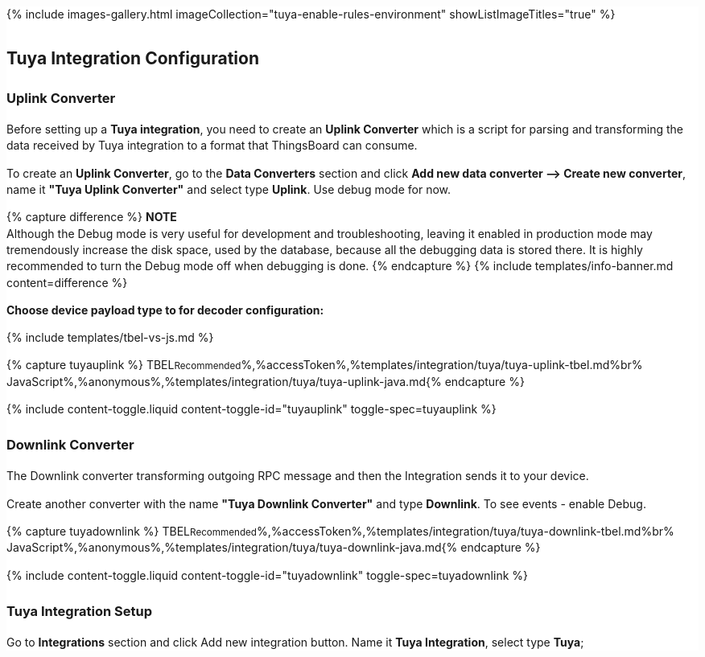 {% include images-gallery.html imageCollection="tuya-enable-rules-environment" showListImageTitles="true" %}

## Tuya Integration Configuration

### Uplink Converter

Before setting up a **Tuya integration**, you need to create an **Uplink Converter** which is a script for parsing and transforming the data received by Tuya integration to a format that ThingsBoard can consume.

To create an **Uplink Converter**, go to the **Data Converters** section and click **Add new data converter —> Create new converter**, name it **"Tuya Uplink Converter"** and select type **Uplink**. Use debug mode for now.

{% capture difference %}
**NOTE**
<br>
Although the Debug mode is very useful for development and troubleshooting, leaving it enabled in production mode may tremendously increase the disk space, used by the database, because all the debugging data is stored there. It is highly recommended to turn the Debug mode off when debugging is done.
{% endcapture %}
{% include templates/info-banner.md content=difference %}

**Choose device payload type to for decoder configuration:**

{% include templates/tbel-vs-js.md %}

{% capture tuyauplink %}
TBEL<small>Recommended</small>%,%accessToken%,%templates/integration/tuya/tuya-uplink-tbel.md%br%
JavaScript<small></small>%,%anonymous%,%templates/integration/tuya/tuya-uplink-java.md{% endcapture %}

{% include content-toggle.liquid content-toggle-id="tuyauplink" toggle-spec=tuyauplink %}

### Downlink Converter

The Downlink converter transforming outgoing RPC message and then the Integration sends it to your device.

Create another converter with the name **"Tuya Downlink Converter"** and type **Downlink**. To see events - enable Debug.

{% capture tuyadownlink %}
TBEL<small>Recommended</small>%,%accessToken%,%templates/integration/tuya/tuya-downlink-tbel.md%br%
JavaScript<small></small>%,%anonymous%,%templates/integration/tuya/tuya-downlink-java.md{% endcapture %}

{% include content-toggle.liquid content-toggle-id="tuyadownlink" toggle-spec=tuyadownlink %}

### Tuya Integration Setup

Go to **Integrations** section and click Add new integration button. Name it **Tuya Integration**, select type **Tuya**;
